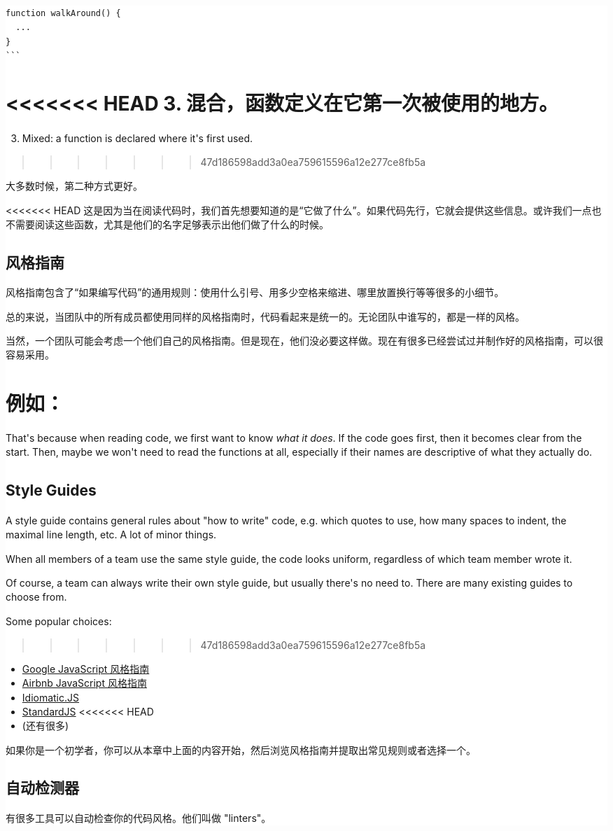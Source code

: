    function walkAround() {
      ...
    }
    ```
<<<<<<< HEAD
3. 混合，函数定义在它第一次被使用的地方。
=======
3. Mixed: a function is declared where it's first used.
>>>>>>> 47d186598add3a0ea759615596a12e277ce8fb5a

大多数时候，第二种方式更好。

<<<<<<< HEAD
这是因为当在阅读代码时，我们首先想要知道的是“它做了什么”。如果代码先行，它就会提供这些信息。或许我们一点也不需要阅读这些函数，尤其是他们的名字足够表示出他们做了什么的时候。

## 风格指南

风格指南包含了“如果编写代码”的通用规则：使用什么引号、用多少空格来缩进、哪里放置换行等等很多的小细节。

总的来说，当团队中的所有成员都使用同样的风格指南时，代码看起来是统一的。无论团队中谁写的，都是一样的风格。

当然，一个团队可能会考虑一个他们自己的风格指南。但是现在，他们没必要这样做。现在有很多已经尝试过并制作好的风格指南，可以很容易采用。

例如：
=======
That's because when reading code, we first want to know *what it does*. If the code goes first, then it becomes clear from the start. Then, maybe we won't need to read the functions at all, especially if their names are descriptive of what they actually do.

## Style Guides

A style guide contains general rules about "how to write" code, e.g. which quotes to use, how many spaces to indent, the maximal line length, etc. A lot of minor things.

When all members of a team use the same style guide, the code looks uniform, regardless of which team member wrote it.

Of course, a team can always write their own style guide, but usually there's no need to. There are many existing guides to choose from.

Some popular choices:
>>>>>>> 47d186598add3a0ea759615596a12e277ce8fb5a

- [Google JavaScript 风格指南](https://google.github.io/styleguide/javascriptguide.xml)
- [Airbnb JavaScript 风格指南](https://github.com/airbnb/javascript)
- [Idiomatic.JS](https://github.com/rwaldron/idiomatic.js)
- [StandardJS](https://standardjs.com/)
<<<<<<< HEAD
- (还有很多)

如果你是一个初学者，你可以从本章中上面的内容开始，然后浏览风格指南并提取出常见规则或者选择一个。

## 自动检测器

有很多工具可以自动检查你的代码风格。他们叫做 "linters"。
